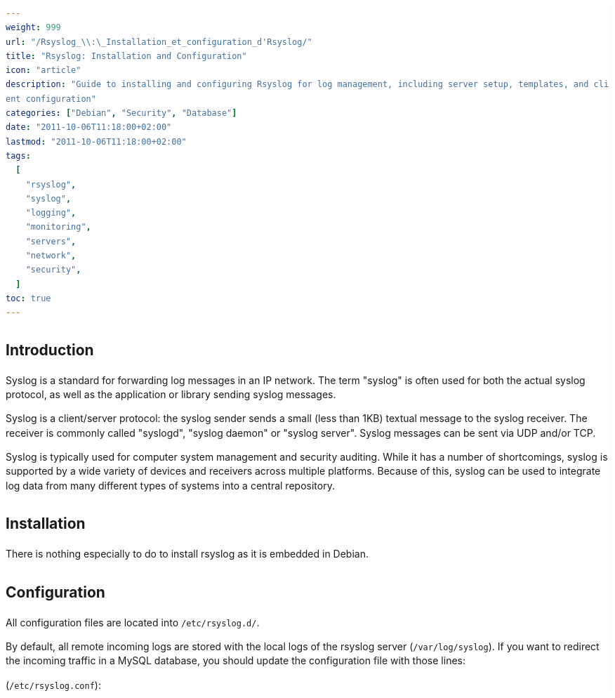 ```yaml
---
weight: 999
url: "/Rsyslog_\\:\_Installation_et_configuration_d'Rsyslog/"
title: "Rsyslog: Installation and Configuration"
icon: "article"
description: "Guide to installing and configuring Rsyslog for log management, including server setup, templates, and client configuration"
categories: ["Debian", "Security", "Database"]
date: "2011-10-06T11:18:00+02:00"
lastmod: "2011-10-06T11:18:00+02:00"
tags:
  [
    "rsyslog",
    "syslog",
    "logging",
    "monitoring",
    "servers",
    "network",
    "security",
  ]
toc: true
---
```


## Introduction

Syslog is a standard for forwarding log messages in an IP network. The term "syslog" is often used for both the actual syslog protocol, as well as the application or library sending syslog messages.

Syslog is a client/server protocol: the syslog sender sends a small (less than 1KB) textual message to the syslog receiver. The receiver is commonly called "syslogd", "syslog daemon" or "syslog server". Syslog messages can be sent via UDP and/or TCP.

Syslog is typically used for computer system management and security auditing. While it has a number of shortcomings, syslog is supported by a wide variety of devices and receivers across multiple platforms. Because of this, syslog can be used to integrate log data from many different types of systems into a central repository.

## Installation

There is nothing especially to do to install rsyslog as it is embedded in Debian.

## Configuration

All configuration files are located into `/etc/rsyslog.d/`.

By default, all remote incoming logs are stored with the local logs of the rsyslog server (`/var/log/syslog`). If you want to redirect the incoming traffic in a MySQL database, you should update the configuration file with those lines:

(`/etc/rsyslog.conf`):

